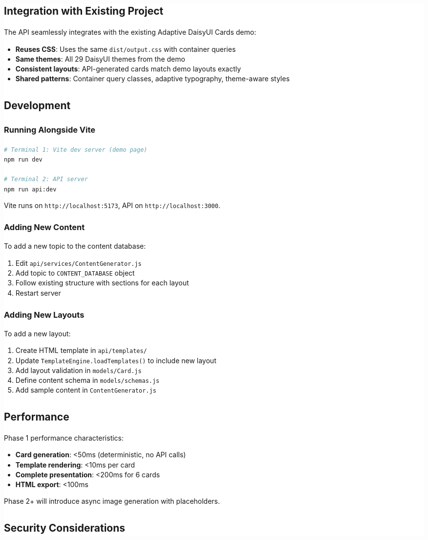 ## Integration with Existing Project

The API seamlessly integrates with the existing Adaptive DaisyUI Cards demo:

- **Reuses CSS**: Uses the same `dist/output.css` with container queries
- **Same themes**: All 29 DaisyUI themes from the demo
- **Consistent layouts**: API-generated cards match demo layouts exactly
- **Shared patterns**: Container query classes, adaptive typography, theme-aware styles

## Development

### Running Alongside Vite

```bash
# Terminal 1: Vite dev server (demo page)
npm run dev

# Terminal 2: API server
npm run api:dev
```

Vite runs on `http://localhost:5173`, API on `http://localhost:3000`.

### Adding New Content

To add a new topic to the content database:

1. Edit `api/services/ContentGenerator.js`
2. Add topic to `CONTENT_DATABASE` object
3. Follow existing structure with sections for each layout
4. Restart server

### Adding New Layouts

To add a new layout:

1. Create HTML template in `api/templates/`
2. Update `TemplateEngine.loadTemplates()` to include new layout
3. Add layout validation in `models/Card.js`
4. Define content schema in `models/schemas.js`
5. Add sample content in `ContentGenerator.js`

## Performance

Phase 1 performance characteristics:

- **Card generation**: <50ms (deterministic, no API calls)
- **Template rendering**: <10ms per card
- **Complete presentation**: <200ms for 6 cards
- **HTML export**: <100ms

Phase 2+ will introduce async image generation with placeholders.

## Security Considerations
